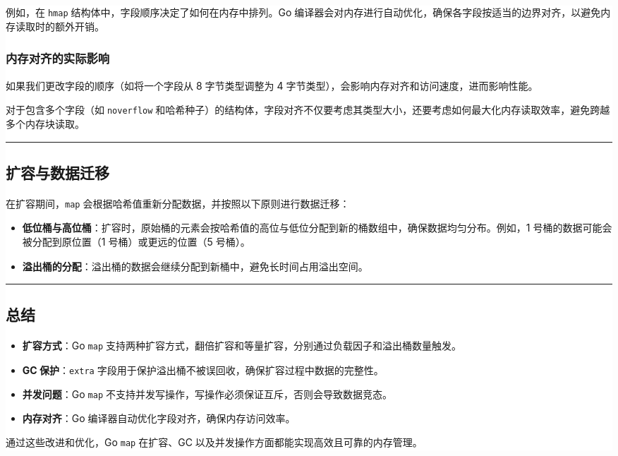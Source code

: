 例如，在 `hmap` 结构体中，字段顺序决定了如何在内存中排列。Go 编译器会对内存进行自动优化，确保各字段按适当的边界对齐，以避免内存读取时的额外开销。

### 内存对齐的实际影响

如果我们更改字段的顺序（如将一个字段从 8 字节类型调整为 4 字节类型），会影响内存对齐和访问速度，进而影响性能。

对于包含多个字段（如 `noverflow` 和哈希种子）的结构体，字段对齐不仅要考虑其类型大小，还要考虑如何最大化内存读取效率，避免跨越多个内存块读取。

---

## 扩容与数据迁移

在扩容期间，`map` 会根据哈希值重新分配数据，并按照以下原则进行数据迁移：

- **低位桶与高位桶**：扩容时，原始桶的元素会按哈希值的高位与低位分配到新的桶数组中，确保数据均匀分布。例如，1 号桶的数据可能会被分配到原位置（1 号桶）或更远的位置（5 号桶）。
    
- **溢出桶的分配**：溢出桶的数据会继续分配到新桶中，避免长时间占用溢出空间。
    

---

## 总结

- **扩容方式**：Go `map` 支持两种扩容方式，翻倍扩容和等量扩容，分别通过负载因子和溢出桶数量触发。
    
- **GC 保护**：`extra` 字段用于保护溢出桶不被误回收，确保扩容过程中数据的完整性。
    
- **并发问题**：Go `map` 不支持并发写操作，写操作必须保证互斥，否则会导致数据竞态。
    
- **内存对齐**：Go 编译器自动优化字段对齐，确保内存访问效率。
    

通过这些改进和优化，Go `map` 在扩容、GC 以及并发操作方面都能实现高效且可靠的内存管理。